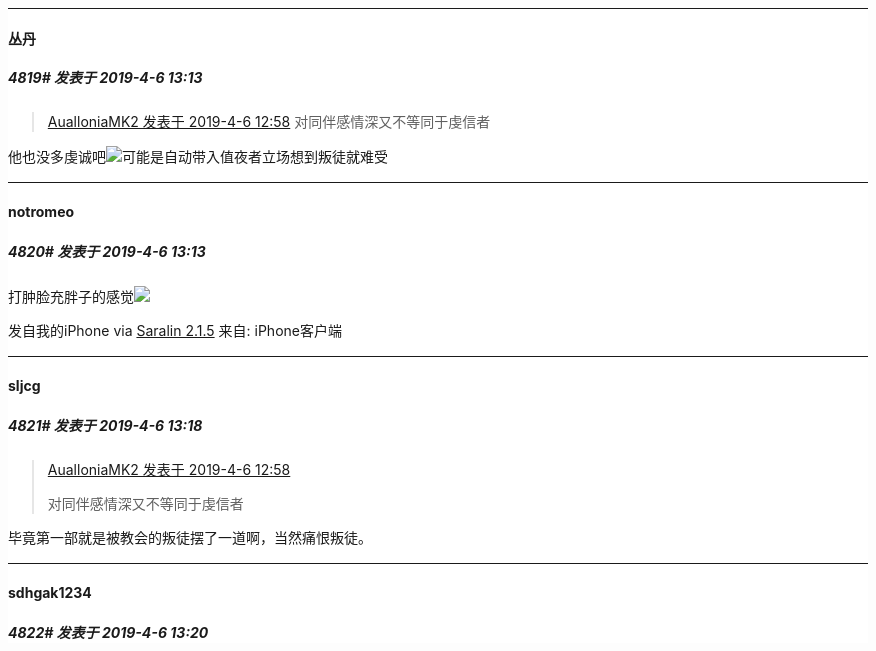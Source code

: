 


-----

####  丛丹  
##### 4819#       发表于 2019-4-6 13:13



<blockquote><a href="httphttps://bbs.saraba1st.com/2b/forum.php?mod=redirect&amp;goto=findpost&amp;pid=43191464&amp;ptid=1595632" target="_blank">AualloniaMK2 发表于 2019-4-6 12:58</a>
对同伴感情深又不等同于虔信者</blockquote>
他也没多虔诚吧<img src="https://static.saraba1st.com/image/smiley/face2017/066.png" referrerpolicy="no-referrer">可能是自动带入值夜者立场想到叛徒就难受







-----

####  notromeo  
##### 4820#       发表于 2019-4-6 13:13




打肿脸充胖子的感觉<img src="https://static.saraba1st.com/image/smiley/face2017/042.png" referrerpolicy="no-referrer">

发自我的iPhone via [Saralin 2.1.5](https://itunes.apple.com/cn/app/saralin/id1086444812)
来自: iPhone客户端







-----

####  sljcg  
##### 4821#       发表于 2019-4-6 13:18



<blockquote><a href="httphttps://bbs.saraba1st.com/2b/forum.php?mod=redirect&amp;goto=findpost&amp;pid=43191464&amp;ptid=1595632" target="_blank">AualloniaMK2 发表于 2019-4-6 12:58</a>

对同伴感情深又不等同于虔信者</blockquote>
毕竟第一部就是被教会的叛徒摆了一道啊，当然痛恨叛徒。







-----

####  sdhgak1234  
##### 4822#       发表于 2019-4-6 13:20

